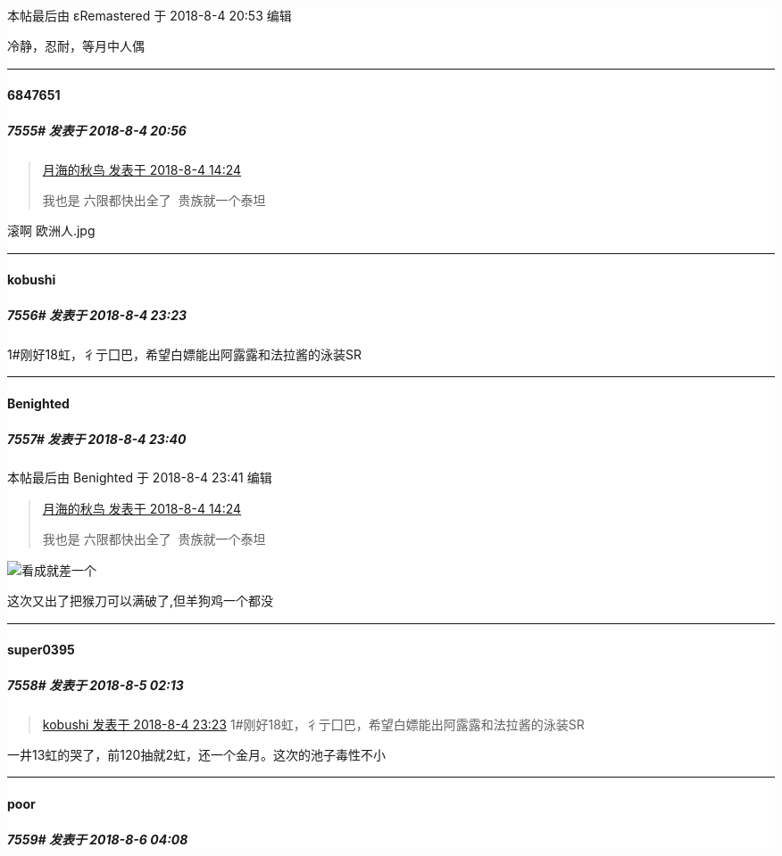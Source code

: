 
 本帖最后由 εRemastered 于 2018-8-4 20:53 编辑 

冷静，忍耐，等月中人偶


*****

####  6847651  
##### 7555#       发表于 2018-8-4 20:56


<blockquote><a href="httphttps://bbs.saraba1st.com/2b/forum.php?mod=redirect&amp;goto=findpost&amp;pid=40543387&amp;ptid=1158205" target="_blank">月海的秋鸟 发表于 2018-8-4 14:24</a>

我也是 六限都快出全了  贵族就一个泰坦</blockquote>
滚啊 欧洲人.jpg


*****

####  kobushi  
##### 7556#       发表于 2018-8-4 23:23


1#刚好18虹，彳亍囗巴，希望白嫖能出阿露露和法拉酱的泳装SR


*****

####  Benighted  
##### 7557#       发表于 2018-8-4 23:40


 本帖最后由 Benighted 于 2018-8-4 23:41 编辑 
<blockquote><a href="httphttps://bbs.saraba1st.com/2b/forum.php?mod=redirect&amp;goto=findpost&amp;pid=40543387&amp;ptid=1158205" target="_blank">月海的秋鸟 发表于 2018-8-4 14:24</a>

我也是 六限都快出全了  贵族就一个泰坦</blockquote>
<img src="https://static.saraba1st.com/image/smiley/face2017/067.png" referrerpolicy="no-referrer">看成就差一个

这次又出了把猴刀可以满破了,但羊狗鸡一个都没


*****

####  super0395  
##### 7558#       发表于 2018-8-5 02:13


<blockquote><a href="httphttps://bbs.saraba1st.com/2b/forum.php?mod=redirect&amp;goto=findpost&amp;pid=40547558&amp;ptid=1158205" target="_blank">kobushi 发表于 2018-8-4 23:23</a>
1#刚好18虹，彳亍囗巴，希望白嫖能出阿露露和法拉酱的泳装SR</blockquote>
一井13虹的哭了，前120抽就2虹，还一个金月。这次的池子毒性不小


*****

####  poor  
##### 7559#       发表于 2018-8-6 04:08
